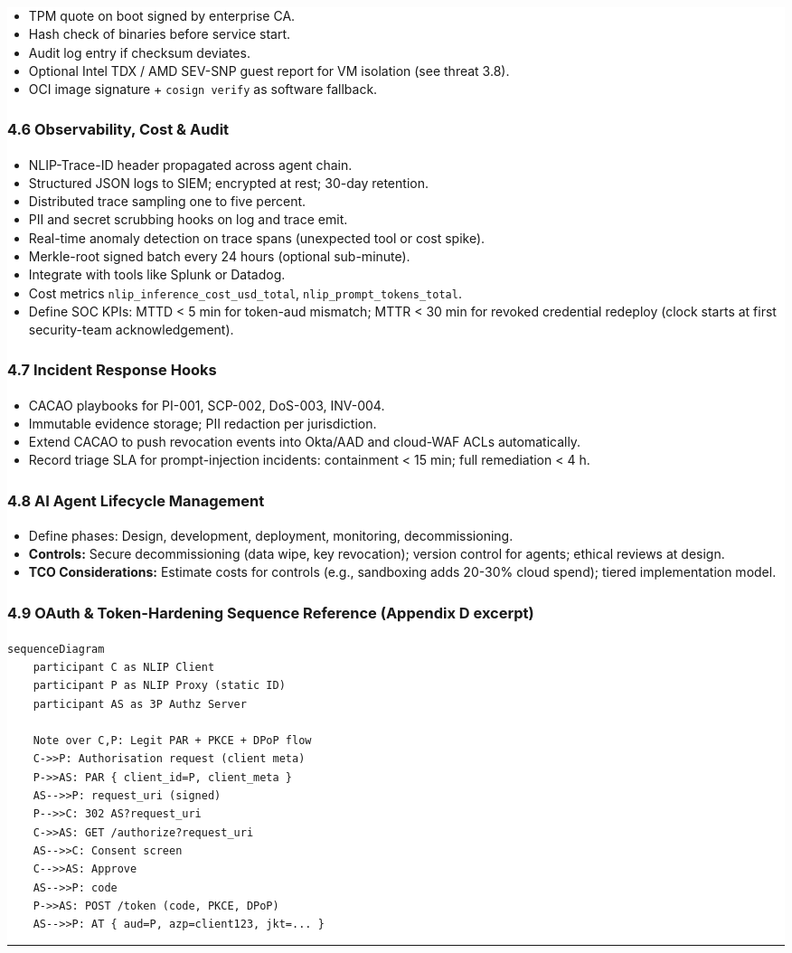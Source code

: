 - TPM quote on boot signed by enterprise CA.
- Hash check of binaries before service start.
- Audit log entry if checksum deviates.
- Optional Intel TDX / AMD SEV-SNP guest report for VM isolation (see threat 3.8).
- OCI image signature + `cosign verify` as software fallback.

### 4.6 Observability, Cost & Audit

- NLIP-Trace-ID header propagated across agent chain.
- Structured JSON logs to SIEM; encrypted at rest; 30-day retention.
- Distributed trace sampling one to five percent.
- PII and secret scrubbing hooks on log and trace emit.
- Real-time anomaly detection on trace spans (unexpected tool or cost spike).
- Merkle-root signed batch every 24 hours (optional sub-minute).
- Integrate with tools like Splunk or Datadog.
- Cost metrics `nlip_inference_cost_usd_total`, `nlip_prompt_tokens_total`.
- Define SOC KPIs: MTTD < 5 min for token-aud mismatch; MTTR < 30 min for revoked credential redeploy (clock starts at first security-team acknowledgement).

### 4.7 Incident Response Hooks

- CACAO playbooks for PI-001, SCP-002, DoS-003, INV-004.
- Immutable evidence storage; PII redaction per jurisdiction.
- Extend CACAO to push revocation events into Okta/AAD and cloud-WAF ACLs automatically.
- Record triage SLA for prompt-injection incidents: containment < 15 min; full remediation < 4 h.

### 4.8 AI Agent Lifecycle Management

- Define phases: Design, development, deployment, monitoring, decommissioning.
- **Controls:** Secure decommissioning (data wipe, key revocation); version control for agents; ethical reviews at design.
- **TCO Considerations:** Estimate costs for controls (e.g., sandboxing adds 20-30% cloud spend); tiered implementation model.

### 4.9 OAuth & Token-Hardening Sequence Reference (Appendix D excerpt)

```mermaid
sequenceDiagram
    participant C as NLIP Client
    participant P as NLIP Proxy (static ID)
    participant AS as 3P Authz Server

    Note over C,P: Legit PAR + PKCE + DPoP flow
    C->>P: Authorisation request (client meta)
    P->>AS: PAR { client_id=P, client_meta }
    AS-->>P: request_uri (signed)
    P-->>C: 302 AS?request_uri
    C->>AS: GET /authorize?request_uri
    AS-->>C: Consent screen
    C-->>AS: Approve
    AS-->>P: code
    P->>AS: POST /token (code, PKCE, DPoP)
    AS-->>P: AT { aud=P, azp=client123, jkt=... }
```

---